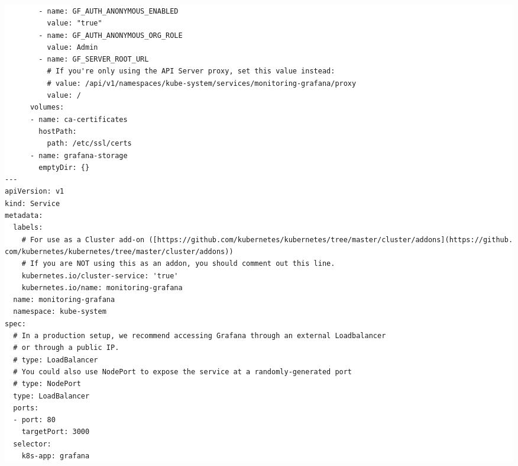             - name: GF_AUTH_ANONYMOUS_ENABLED
              value: "true"
            - name: GF_AUTH_ANONYMOUS_ORG_ROLE
              value: Admin
            - name: GF_SERVER_ROOT_URL
              # If you're only using the API Server proxy, set this value instead:
              # value: /api/v1/namespaces/kube-system/services/monitoring-grafana/proxy
              value: /
          volumes:
          - name: ca-certificates
            hostPath:
              path: /etc/ssl/certs
          - name: grafana-storage
            emptyDir: {}
    ---
    apiVersion: v1
    kind: Service
    metadata:
      labels:
        # For use as a Cluster add-on ([https://github.com/kubernetes/kubernetes/tree/master/cluster/addons](https://github.com/kubernetes/kubernetes/tree/master/cluster/addons))
        # If you are NOT using this as an addon, you should comment out this line.
        kubernetes.io/cluster-service: 'true'
        kubernetes.io/name: monitoring-grafana
      name: monitoring-grafana
      namespace: kube-system
    spec:
      # In a production setup, we recommend accessing Grafana through an external Loadbalancer
      # or through a public IP.
      # type: LoadBalancer
      # You could also use NodePort to expose the service at a randomly-generated port
      # type: NodePort
      type: LoadBalancer
      ports:
      - port: 80
        targetPort: 3000
      selector:
        k8s-app: grafana

